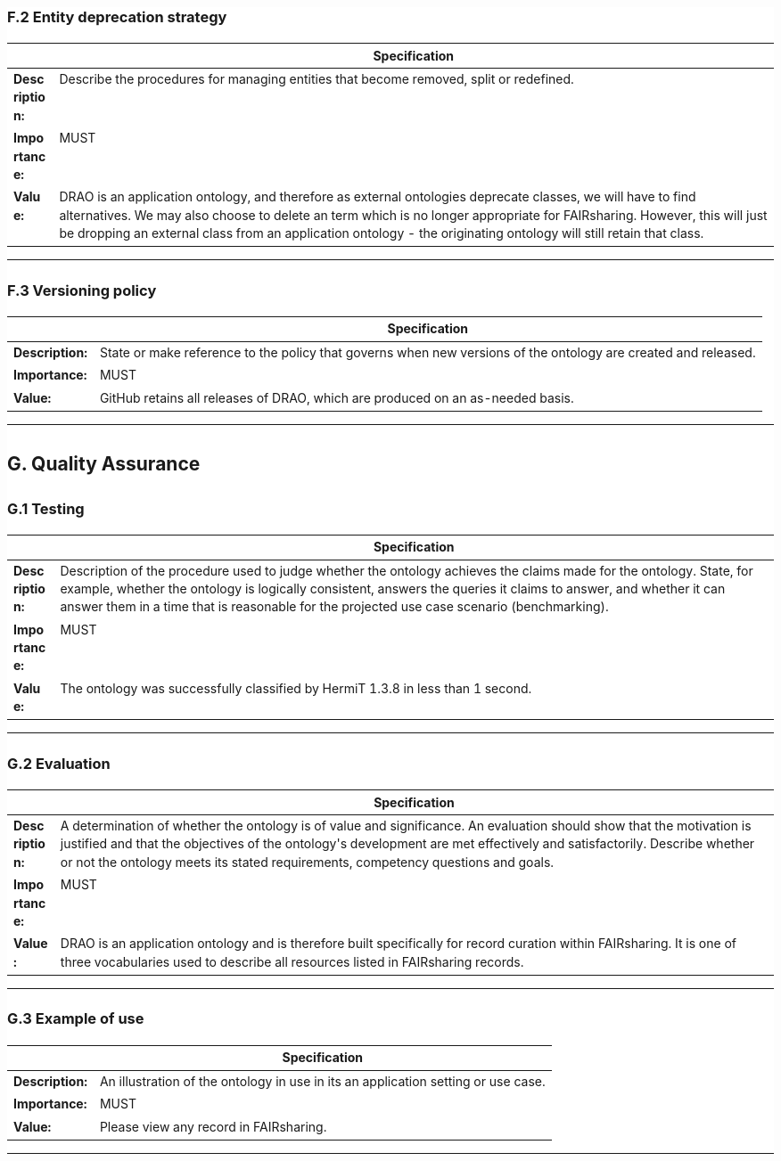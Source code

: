 ### F.2 Entity deprecation strategy

|  | Specification |
|---|---|
| **Description:** | Describe the procedures for managing entities that become removed, split or redefined. |
| **Importance:** | MUST |
| **Value:** | DRAO is an application ontology, and therefore as external ontologies deprecate classes, we will have to find alternatives. We may also choose to delete an term which is no longer appropriate for FAIRsharing. However, this will just be dropping an external class from an application ontology - the originating ontology will still retain that class. |
----

### F.3 Versioning policy

|  | Specification |
|---|---|
| **Description:** | State or make reference to the policy that governs when new versions of the ontology are created and released. |
| **Importance:** | MUST |
| **Value:** | GitHub retains all releases of DRAO, which are produced on an as-needed basis.  |
----

## G. Quality Assurance

### G.1 Testing

|  | Specification |
|---|---|
| **Description:** | Description of the procedure used to judge whether the ontology achieves the claims made for the ontology. State, for example, whether the ontology is logically consistent, answers the queries it claims to answer, and whether it can answer them in a time that is reasonable for the projected use case scenario (benchmarking). |
| **Importance:** | MUST |
| **Value:** | The ontology was successfully classified by HermiT 1.3.8 in less than 1 second. |
----

### G.2 Evaluation

|  | Specification |
|---|---|
| **Description:** | A determination of whether the ontology is of value and significance. An evaluation should show that the motivation is justified and that the objectives of the ontology's development are met effectively and satisfactorily. Describe whether or not the ontology meets its stated requirements, competency questions and goals.  |
| **Importance:** | MUST |
| **Value:** | DRAO is an application ontology and is therefore built specifically for record curation within FAIRsharing. It is one of three vocabularies used to describe all resources listed in FAIRsharing records. |
----

### G.3 Example of use

|  | Specification |
|---|---|
| **Description:** | An illustration of the ontology in use in its an application setting or use case. |
| **Importance:** | MUST |
| **Value:** | Please view any record in FAIRsharing. |
----
